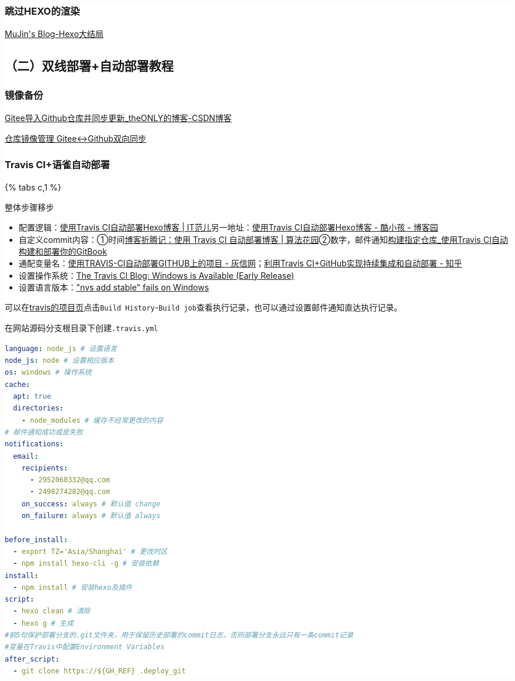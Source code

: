 ### 跳过HEXO的渲染

[MuJin's Blog-Hexo大结局](https://xiabor.com/714f.html)

## （二）双线部署+自动部署教程

### 镜像备份

[Gitee导入Github仓库并同步更新_theONLY的博客-CSDN博客](https://blog.csdn.net/m0_46157986/article/details/109530672)

[仓库镜像管理 Gitee↔Github双向同步](https://gitee.com/help/articles/4336)

### Travis CI+语雀自动部署

{% tabs c,1 %}


整体步骤移步

- 配置逻辑：[使用Travis CI自动部署Hexo博客 | IT范儿](http://www.itfanr.cc/2017/08/09/using-travis-ci-automatic-deploy-hexo-blogs/)另一地址：[使用Travis CI自动部署Hexo博客 - 酷小孩 - 博客园](https://www.cnblogs.com/babycool/p/7326722.html)
- 自定义commit内容：①时间[博客折腾记：使用 Travis CI 自动部署博客 | 算法花园](http://xiang578.com/post/use-travis-ci-to-auto-build-blog.html)②数字，邮件通知[构建指定仓库_使用Travis CI自动构建和部署你的GitBook](https://blog.csdn.net/weixin_42465158/article/details/112720613)
- 通配变量名：[使用TRAVIS-CI自动部署GITHUB上的项目 - 灰信网](https://www.freesion.com/article/80151075945/)；[利用Travis CI+GitHub实现持续集成和自动部署 - 知乎](https://zhuanlan.zhihu.com/p/85175312)
- 设置操作系统：[The Travis CI Blog: Windows is Available (Early Release)](https://blog.travis-ci.com/2018-10-11-windows-early-release)
- 设置语言版本：["nvs add stable" fails on Windows](https://github.com/jasongin/nvs/issues/122#issuecomment-455864030)

可以在[travis的项目页](https://app.travis-ci.com/)点击`Build History`-`Build job`查看执行记录，也可以通过设置邮件通知直达执行记录。



在网站源码分支根目录下创建`.travis.yml`
```yml
language: node_js # 设置语言
node_js: node # 设置相应版本
os: windows # 操作系统
cache:
  apt: true
  directories:
    - node_modules # 缓存不经常更改的内容
# 邮件通知成功或是失败
notifications:
  email:
    recipients:
      - 2952068332@qq.com
      - 2498274282@qq.com
    on_success: always # 默认值 change
    on_failure: always # 默认值 always

before_install:
  - export TZ='Asia/Shanghai' # 更改时区
  - npm install hexo-cli -g # 安装依赖
install:
  - npm install # 安装hexo及插件
script:
  - hexo clean # 清除
  - hexo g # 生成
#前5句保护部署分支的.git文件夹，用于保留历史部署的commit日志，否则部署分支永远只有一条commit记录
#变量在Travis中配置Environment Variables
after_script:
  - git clone https://${GH_REF} .deploy_git
```